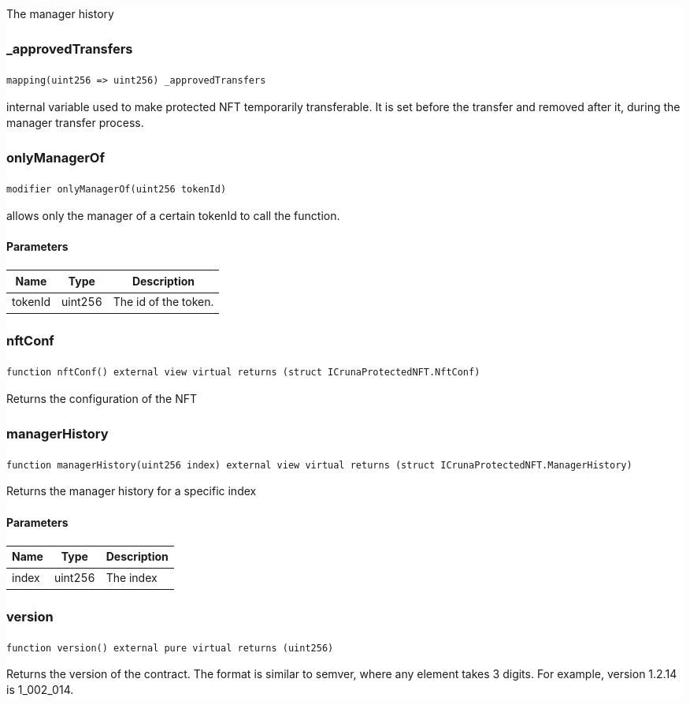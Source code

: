 The manager history

### _approvedTransfers

```solidity
mapping(uint256 => uint256) _approvedTransfers
```

internal variable used to make protected NFT temporarily transferable.
It is set before the transfer and removed after it, during the manager transfer process.

### onlyManagerOf

```solidity
modifier onlyManagerOf(uint256 tokenId)
```

allows only the manager of a certain tokenId to call the function.

#### Parameters

| Name | Type | Description |
| ---- | ---- | ----------- |
| tokenId | uint256 | The id of the token. |

### nftConf

```solidity
function nftConf() external view virtual returns (struct ICrunaProtectedNFT.NftConf)
```

Returns the configuration of the NFT

### managerHistory

```solidity
function managerHistory(uint256 index) external view virtual returns (struct ICrunaProtectedNFT.ManagerHistory)
```

Returns the manager history for a specific index

#### Parameters

| Name | Type | Description |
| ---- | ---- | ----------- |
| index | uint256 | The index |

### version

```solidity
function version() external pure virtual returns (uint256)
```

Returns the version of the contract.
The format is similar to semver, where any element takes 3 digits.
For example, version 1.2.14 is 1_002_014.
